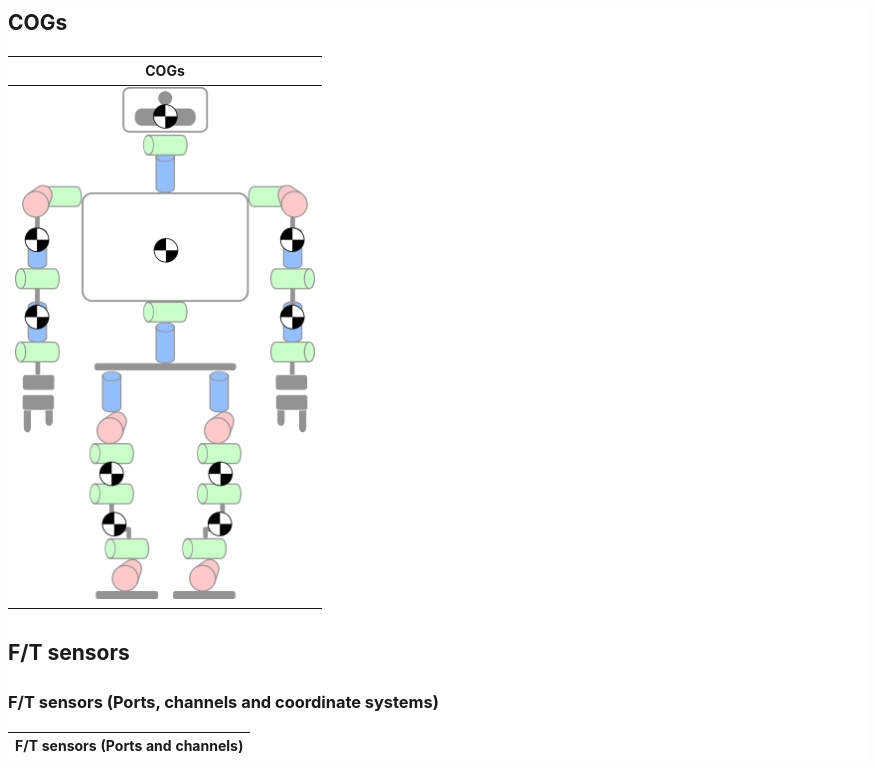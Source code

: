 ## COGs

| COGs |
| ---------- |
| <img alt="DH" src="fig/Masses.png" width="300" />  |

## F/T sensors

### F/T sensors (Ports, channels and coordinate systems)

| F/T sensors (Ports and channels) |
| ---------- |